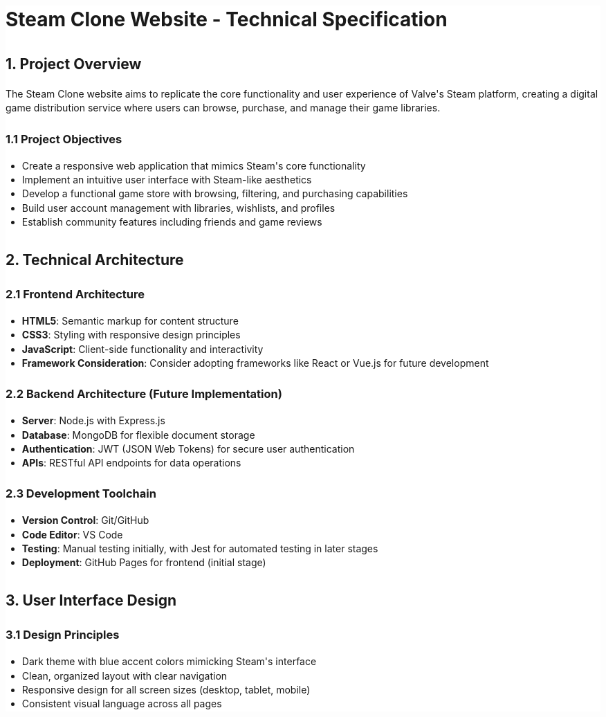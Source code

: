 # Steam Clone Website - Technical Specification

## 1. Project Overview

The Steam Clone website aims to replicate the core functionality and user experience of Valve's Steam platform, creating a digital game distribution service where users can browse, purchase, and manage their game libraries.

### 1.1 Project Objectives

- Create a responsive web application that mimics Steam's core functionality
- Implement an intuitive user interface with Steam-like aesthetics
- Develop a functional game store with browsing, filtering, and purchasing capabilities
- Build user account management with libraries, wishlists, and profiles
- Establish community features including friends and game reviews

## 2. Technical Architecture

### 2.1 Frontend Architecture

- **HTML5**: Semantic markup for content structure
- **CSS3**: Styling with responsive design principles
- **JavaScript**: Client-side functionality and interactivity
- **Framework Consideration**: Consider adopting frameworks like React or Vue.js for future development

### 2.2 Backend Architecture (Future Implementation)

- **Server**: Node.js with Express.js
- **Database**: MongoDB for flexible document storage
- **Authentication**: JWT (JSON Web Tokens) for secure user authentication
- **APIs**: RESTful API endpoints for data operations

### 2.3 Development Toolchain

- **Version Control**: Git/GitHub
- **Code Editor**: VS Code
- **Testing**: Manual testing initially, with Jest for automated testing in later stages
- **Deployment**: GitHub Pages for frontend (initial stage)

## 3. User Interface Design

### 3.1 Design Principles

- Dark theme with blue accent colors mimicking Steam's interface
- Clean, organized layout with clear navigation
- Responsive design for all screen sizes (desktop, tablet, mobile)
- Consistent visual language across all pages
